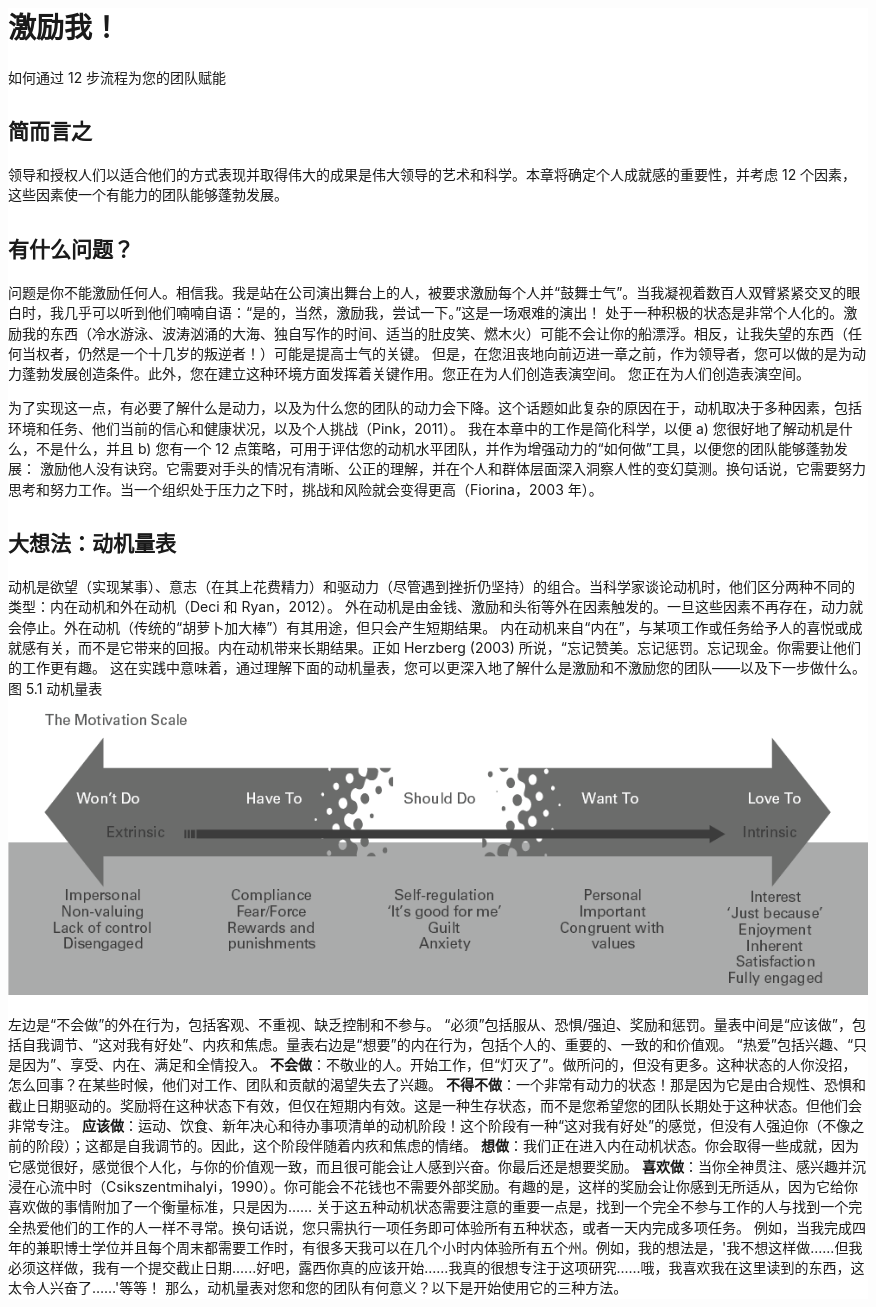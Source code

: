 # 激励我！
如何通过 12 步流程为您的团队赋能

## 简而言之

领导和授权人们以适合他们的方式表现并取得伟大的成果是伟大领导的艺术和科学。本章将确定个人成就感的重要性，并考虑 12 个因素，这些因素使一个有能力的团队能够蓬勃发展。

## 有什么问题？

问题是你不能激励任何人。相信我。我是站在公司演出舞台上的人，被要求激励每个人并“鼓舞士气”。当我凝视着数百人双臂紧紧交叉的眼白时，我几乎可以听到他们喃喃自语：“是的，当然，激励我，尝试一下。”这是一场艰难的演出！
处于一种积极的状态是非常个人化的。激励我的东西（冷水游泳、波涛汹涌的大海、独自写作的时间、适当的肚皮笑、燃木火）可能不会让你的船漂浮。相反，让我失望的东西（任何当权者，仍然是一个十几岁的叛逆者！）可能是提高士气的关键。
但是，在您沮丧地向前迈进一章之前，作为领导者，您可以做的是为动力蓬勃发展创造条件。此外，您在建立这种环境方面发挥着关键作用。您正在为人们创造表演空间。
您正在为人们创造表演空间。

为了实现这一点，有必要了解什么是动力，以及为什么您的团队的动力会下降。这个话题如此复杂的原因在于，动机取决于多种因素，包括环境和任务、他们当前的信心和健康状况，以及个人挑战（Pink，2011）。
我在本章中的工作是简化科学，以便 a) 您很好地了解动机是什么，不是什么，并且 b) 您有一个 12 点策略，可用于评估您的动机水平团队，并作为增强动力的“如何做”工具，以便您的团队能够蓬勃发展：
激励他人没有诀窍。它需要对手头的情况有清晰、公正的理解，并在个人和群体层面深入洞察人性的变幻莫测。换句话说，它需要努力思考和努力工作。当一个组织处于压力之下时，挑战和风险就会变得更高（Fiorina，2003 年）。

## 大想法：动机量表

动机是欲望（实现某事）、意志（在其上花费精力）和驱动力（尽管遇到挫折仍坚持）的组合。当科学家谈论动机时，他们区分两种不同的类型：内在动机和外在动机（Deci 和 Ryan，2012）。
外在动机是由金钱、激励和头衔等外在因素触发的。一旦这些因素不再存在，动力就会停止。外在动机（传统的“胡萝卜加大棒”）有其用途，但只会产生短期结果。
内在动机来自“内在”，与某项工作或任务给予人的喜悦或成就感有关，而不是它带来的回报。内在动机带来长期结果。正如 Herzberg (2003) 所说，“忘记赞美。忘记惩罚。忘记现金。你需要让他们的工作更有趣。
这在实践中意味着，通过理解下面的动机量表，您可以更深入地了解什么是激励和不激励您的团队——以及下一步做什么。
图 5.1 动机量表

![](../images/5-1.png)

左边是“不会做”的外在行为，包括客观、不重视、缺乏控制和不参与。 “必须”包括服从、恐惧/强迫、奖励和惩罚。量表中间是“应该做”，包括自我调节、“这对我有好处”、内疚和焦虑。量表右边是“想要”的内在行为，包括个人的、重要的、一致的和价值观。 “热爱”包括兴趣、“只是因为”、享受、内在、满足和全情投入。
**不会做**：不敬业的人。开始工作，但“灯灭了”。做所问的，但没有更多。这种状态的人你没招，怎么回事？在某些时候，他们对工作、团队和贡献的渴望失去了兴趣。
**不得不做**：一个非常有动力的状态！那是因为它是由合规性、恐惧和截止日期驱动的。奖励将在这种状态下有效，但仅在短期内有效。这是一种生存状态，而不是您希望您的团队长期处于这种状态。但他们会非常专注。
**应该做**：运动、饮食、新年决心和待办事项清单的动机阶段！这个阶段有一种“这对我有好处”的感觉，但没有人强迫你（不像之前的阶段）；这都是自我调节的。因此，这个阶段伴随着内疚和焦虑的情绪。
**想做**：我们正在进入内在动机状态。你会取得一些成就，因为它感觉很好，感觉很个人化，与你的价值观一致，而且很可能会让人感到兴奋。你最后还是想要奖励。
**喜欢做**：当你全神贯注、感兴趣并沉浸在心流中时（Csikszentmihalyi，1990）。你可能会不花钱也不需要外部奖励。有趣的是，这样的奖励会让你感到无所适从，因为它给你喜欢做的事情附加了一个衡量标准，只是因为……
关于这五种动机状态需要注意的重要一点是，找到一个完全不参与工作的人与找到一个完全热爱他们的工作的人一样不寻常。换句话说，您只需执行一项任务即可体验所有五种状态，或者一天内完成多项任务。
例如，当我完成四年的兼职博士学位并且每个周末都需要工作时，有很多天我可以在几个小时内体验所有五个州。例如，我的想法是，'我不想这样做......但我必须这样做，我有一个提交截止日期......好吧，露西你真的应该开始......我真的很想专注于这项研究......哦，我喜欢我在这里读到的东西，这太令人兴奋了……'等等！
那么，动机量表对您和您的团队有何意义？以下是开始使用它的三种方法。
